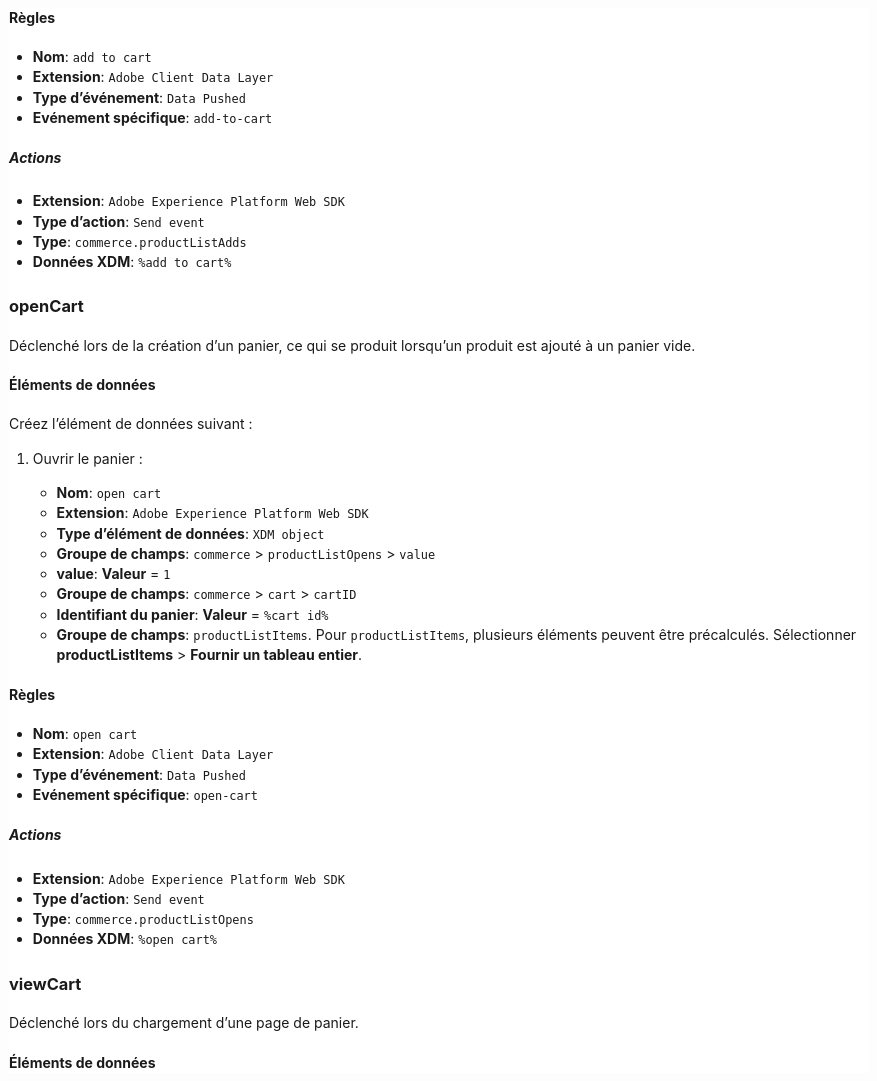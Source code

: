 #### Règles 

- **Nom**: `add to cart`
- **Extension**: `Adobe Client Data Layer`
- **Type d’événement**: `Data Pushed`
- **Evénement spécifique**: `add-to-cart`

##### Actions

- **Extension**: `Adobe Experience Platform Web SDK`
- **Type d’action**: `Send event`
- **Type**: `commerce.productListAdds`
- **Données XDM**: `%add to cart%`

### openCart

Déclenché lors de la création d’un panier, ce qui se produit lorsqu’un produit est ajouté à un panier vide.

#### Éléments de données

Créez l’élément de données suivant :

1. Ouvrir le panier :

   - **Nom**: `open cart`
   - **Extension**: `Adobe Experience Platform Web SDK`
   - **Type d’élément de données**: `XDM object`
   - **Groupe de champs**: `commerce` > `productListOpens` > `value`
   - **value**: **Valeur** = `1`
   - **Groupe de champs**: `commerce` > `cart` > `cartID`
   - **Identifiant du panier**: **Valeur** = `%cart id%`
   - **Groupe de champs**: `productListItems`. Pour `productListItems`, plusieurs éléments peuvent être précalculés. Sélectionner **productListItems** > **Fournir un tableau entier**.

#### Règles 

- **Nom**: `open cart`
- **Extension**: `Adobe Client Data Layer`
- **Type d’événement**: `Data Pushed`
- **Evénement spécifique**: `open-cart`

##### Actions

- **Extension**: `Adobe Experience Platform Web SDK`
- **Type d’action**: `Send event`
- **Type**: `commerce.productListOpens`
- **Données XDM**: `%open cart%`

### viewCart

Déclenché lors du chargement d’une page de panier.

#### Éléments de données

